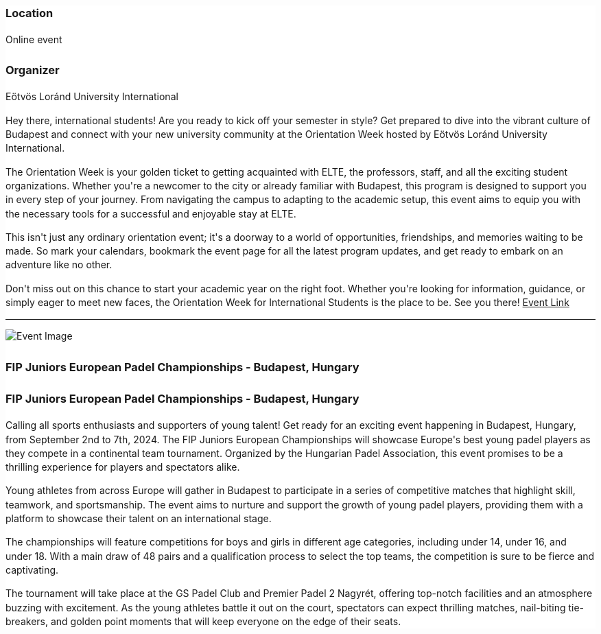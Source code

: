 ### Location  
Online event  

### Organizer  
Eötvös Loránd University International  

Hey there, international students! Are you ready to kick off your semester in style? Get prepared to dive into the vibrant culture of Budapest and connect with your new university community at the Orientation Week hosted by Eötvös Loránd University International.

The Orientation Week is your golden ticket to getting acquainted with ELTE, the professors, staff, and all the exciting student organizations. Whether you're a newcomer to the city or already familiar with Budapest, this program is designed to support you in every step of your journey. From navigating the campus to adapting to the academic setup, this event aims to equip you with the necessary tools for a successful and enjoyable stay at ELTE.

This isn't just any ordinary orientation event; it's a doorway to a world of opportunities, friendships, and memories waiting to be made. So mark your calendars, bookmark the event page for all the latest program updates, and get ready to embark on an adventure like no other.

Don't miss out on this chance to start your academic year on the right foot. Whether you're looking for information, guidance, or simply eager to meet new faces, the Orientation Week for International Students is the place to be. See you there!
[Event Link](https://facebook.com/events/1991243601307104)

---
![Event Image](https://scontent-cdg4-1.xx.fbcdn.net/v/t39.30808-6/453219284_1021332259996362_7146660753929052458_n.jpg?stp=cp6_dst-jpg_s960x960&_nc_cat=108&ccb=1-7&_nc_sid=75d36f&_nc_ohc=G3O1OFlV0ZIQ7kNvgHJYFIz&_nc_ht=scontent-cdg4-1.xx&_nc_gid=AlTT1nP5BVYiVUXte5geTXk&oh=00_AYB7Fnx22mKfegmeqpeq9FWBhFRRLH2CTJNpVt-g_Tx6zw&oe=66DF196D)

 ### FIP Juniors European Padel Championships - Budapest, Hungary

### FIP Juniors European Padel Championships - Budapest, Hungary

Calling all sports enthusiasts and supporters of young talent! Get ready for an exciting event happening in Budapest, Hungary, from September 2nd to 7th, 2024. The FIP Juniors European Championships will showcase Europe's best young padel players as they compete in a continental team tournament. Organized by the Hungarian Padel Association, this event promises to be a thrilling experience for players and spectators alike.

Young athletes from across Europe will gather in Budapest to participate in a series of competitive matches that highlight skill, teamwork, and sportsmanship. The event aims to nurture and support the growth of young padel players, providing them with a platform to showcase their talent on an international stage.

The championships will feature competitions for boys and girls in different age categories, including under 14, under 16, and under 18. With a main draw of 48 pairs and a qualification process to select the top teams, the competition is sure to be fierce and captivating.

The tournament will take place at the GS Padel Club and Premier Padel 2 Nagyrét, offering top-notch facilities and an atmosphere buzzing with excitement. As the young athletes battle it out on the court, spectators can expect thrilling matches, nail-biting tie-breakers, and golden point moments that will keep everyone on the edge of their seats.
